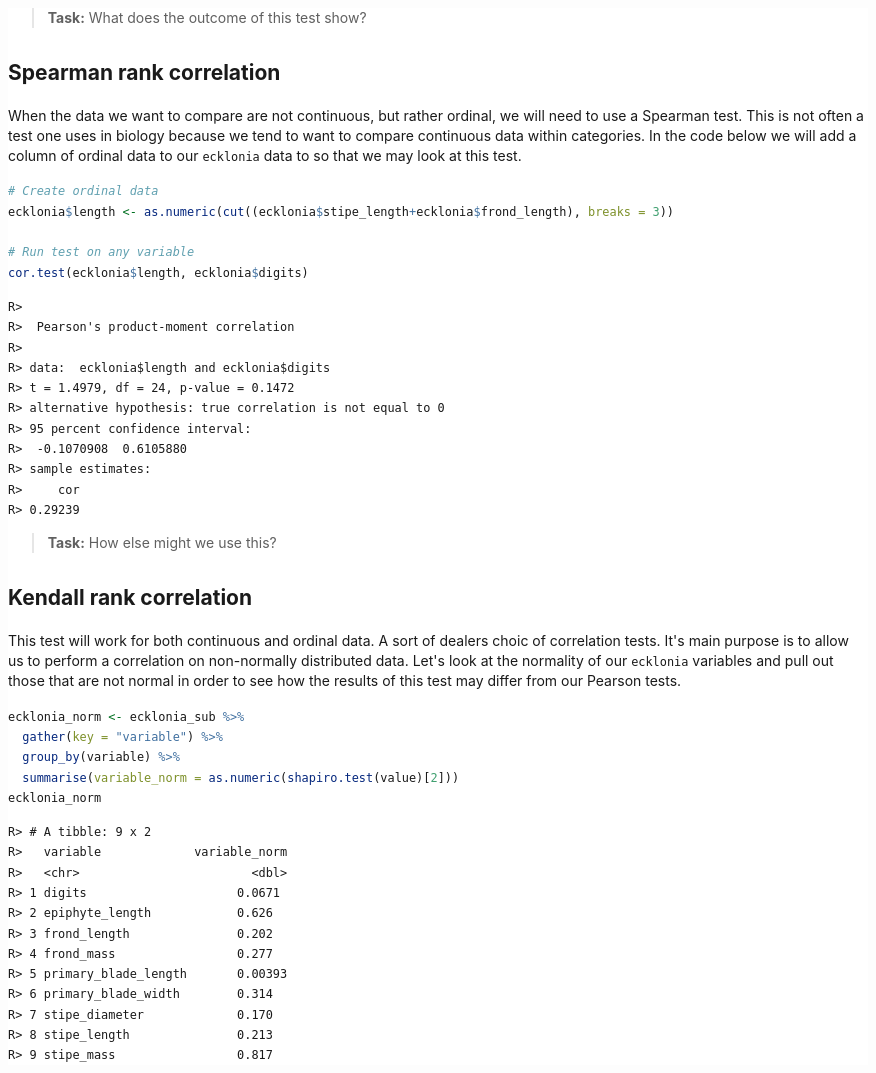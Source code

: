 > **Task:** What does the outcome of this test show?

## Spearman rank correlation

When the data we want to compare are not continuous, but rather ordinal, we will need to use a Spearman test. This is not often a test one uses in biology because we tend to want to compare continuous data within categories. In the code below we will add a column of ordinal data to our `ecklonia` data to so that we may look at this test.


```r
# Create ordinal data
ecklonia$length <- as.numeric(cut((ecklonia$stipe_length+ecklonia$frond_length), breaks = 3))

# Run test on any variable
cor.test(ecklonia$length, ecklonia$digits)
```

```
R> 
R> 	Pearson's product-moment correlation
R> 
R> data:  ecklonia$length and ecklonia$digits
R> t = 1.4979, df = 24, p-value = 0.1472
R> alternative hypothesis: true correlation is not equal to 0
R> 95 percent confidence interval:
R>  -0.1070908  0.6105880
R> sample estimates:
R>     cor 
R> 0.29239
```

> **Task:** How else might we use this?

## Kendall rank correlation

This test will work for both continuous and ordinal data. A sort of dealers choic of correlation tests. It's main purpose is to allow us to perform a correlation on non-normally distributed data. Let's look at the normality of our `ecklonia` variables and pull out those that are not normal in order to see how the results of this test may differ from our Pearson tests.


```r
ecklonia_norm <- ecklonia_sub %>% 
  gather(key = "variable") %>% 
  group_by(variable) %>% 
  summarise(variable_norm = as.numeric(shapiro.test(value)[2]))
ecklonia_norm
```

```
R> # A tibble: 9 x 2
R>   variable             variable_norm
R>   <chr>                        <dbl>
R> 1 digits                     0.0671 
R> 2 epiphyte_length            0.626  
R> 3 frond_length               0.202  
R> 4 frond_mass                 0.277  
R> 5 primary_blade_length       0.00393
R> 6 primary_blade_width        0.314  
R> 7 stipe_diameter             0.170  
R> 8 stipe_length               0.213  
R> 9 stipe_mass                 0.817
```
